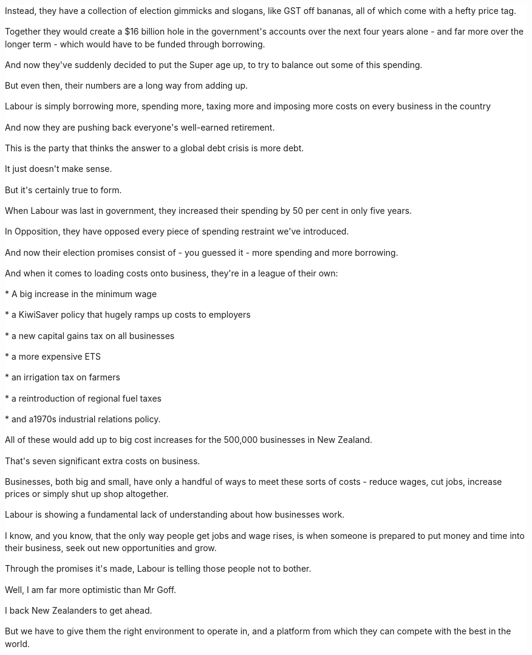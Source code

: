 Instead, they have a collection of election gimmicks and slogans, like GST off bananas, all of which come with a hefty price tag.

Together they would create a $16 billion hole in the government's accounts over the next four years alone - and far more over the longer term - which would have to be funded through borrowing.

And now they've suddenly decided to put the Super age up, to try to balance out some of this spending.

But even then, their numbers are a long way from adding up.

Labour is simply borrowing more, spending more, taxing more and imposing more costs on every business in the country

And now they are pushing back everyone's well-earned retirement.

This is the party that thinks the answer to a global debt crisis is more debt.

It just doesn't make sense.

But it's certainly true to form.

When Labour was last in government, they increased their spending by 50 per cent in only five years.

In Opposition, they have opposed every piece of spending restraint we've introduced.

And now their election promises consist of - you guessed it - more spending and more borrowing.

And when it comes to loading costs onto business, they're in a league of their own:

\* A big increase in the minimum wage

\* a KiwiSaver policy that hugely ramps up costs to employers

\* a new capital gains tax on all businesses

\* a more expensive ETS

\* an irrigation tax on farmers

\* a reintroduction of regional fuel taxes

\* and a1970s industrial relations policy.

All of these would add up to big cost increases for the 500,000 businesses in New Zealand.

That's seven significant extra costs on business.

Businesses, both big and small, have only a handful of ways to meet these sorts of costs - reduce wages, cut jobs, increase prices or simply shut up shop altogether.

Labour is showing a fundamental lack of understanding about how businesses work.

I know, and you know, that the only way people get jobs and wage rises, is when someone is prepared to put money and time into their business, seek out new opportunities and grow.

Through the promises it's made, Labour is telling those people not to bother.

Well, I am far more optimistic than Mr Goff.

I back New Zealanders to get ahead.

But we have to give them the right environment to operate in, and a platform from which they can compete with the best in the world.
